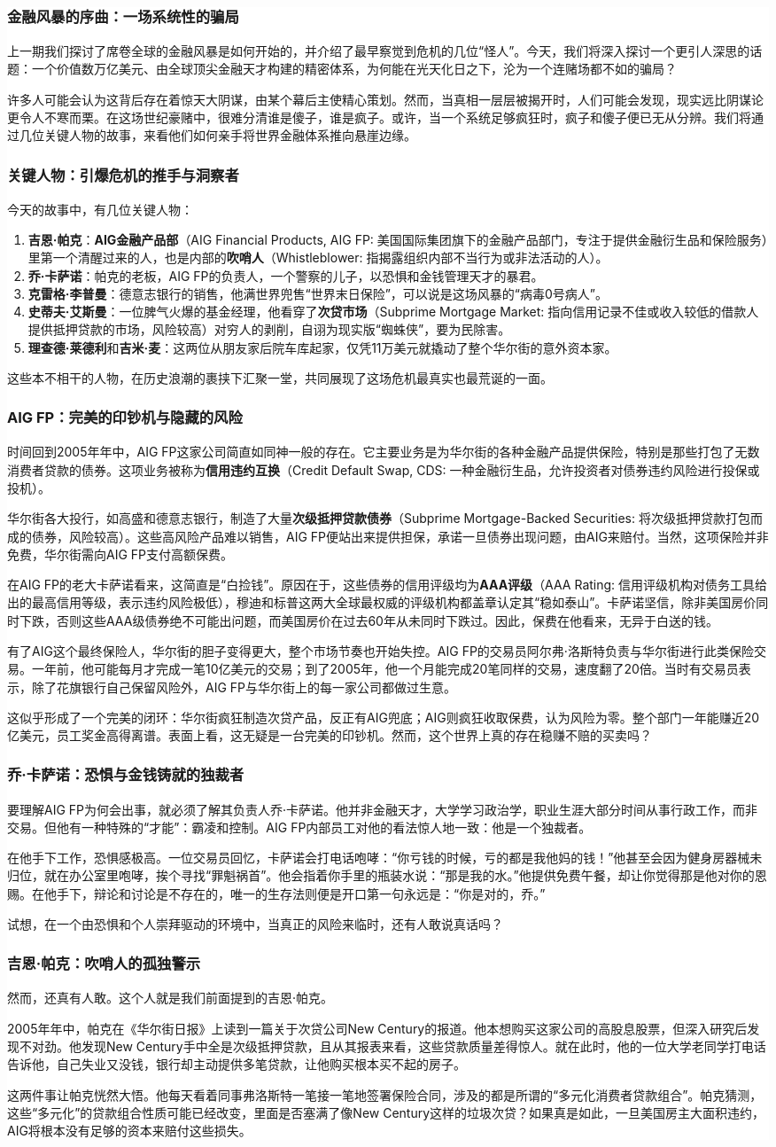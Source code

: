 ### 金融风暴的序曲：一场系统性的骗局

上一期我们探讨了席卷全球的金融风暴是如何开始的，并介绍了最早察觉到危机的几位“怪人”。今天，我们将深入探讨一个更引人深思的话题：一个价值数万亿美元、由全球顶尖金融天才构建的精密体系，为何能在光天化日之下，沦为一个连赌场都不如的骗局？

许多人可能会认为这背后存在着惊天大阴谋，由某个幕后主使精心策划。然而，当真相一层层被揭开时，人们可能会发现，现实远比阴谋论更令人不寒而栗。在这场世纪豪赌中，很难分清谁是傻子，谁是疯子。或许，当一个系统足够疯狂时，疯子和傻子便已无从分辨。我们将通过几位关键人物的故事，来看他们如何亲手将世界金融体系推向悬崖边缘。

### 关键人物：引爆危机的推手与洞察者

今天的故事中，有几位关键人物：

1.  **吉恩·帕克**：**AIG金融产品部**（AIG Financial Products, AIG FP: 美国国际集团旗下的金融产品部门，专注于提供金融衍生品和保险服务）里第一个清醒过来的人，也是内部的**吹哨人**（Whistleblower: 指揭露组织内部不当行为或非法活动的人）。
2.  **乔·卡萨诺**：帕克的老板，AIG FP的负责人，一个警察的儿子，以恐惧和金钱管理天才的暴君。
3.  **克雷格·李普曼**：德意志银行的销售，他满世界兜售“世界末日保险”，可以说是这场风暴的“病毒0号病人”。
4.  **史蒂夫·艾斯曼**：一位脾气火爆的基金经理，他看穿了**次贷市场**（Subprime Mortgage Market: 指向信用记录不佳或收入较低的借款人提供抵押贷款的市场，风险较高）对穷人的剥削，自诩为现实版“蜘蛛侠”，要为民除害。
5.  **理查德·莱德利**和**吉米·麦**：这两位从朋友家后院车库起家，仅凭11万美元就撬动了整个华尔街的意外资本家。

这些本不相干的人物，在历史浪潮的裹挟下汇聚一堂，共同展现了这场危机最真实也最荒诞的一面。

### AIG FP：完美的印钞机与隐藏的风险

时间回到2005年年中，AIG FP这家公司简直如同神一般的存在。它主要业务是为华尔街的各种金融产品提供保险，特别是那些打包了无数消费者贷款的债券。这项业务被称为**信用违约互换**（Credit Default Swap, CDS: 一种金融衍生品，允许投资者对债券违约风险进行投保或投机）。

华尔街各大投行，如高盛和德意志银行，制造了大量**次级抵押贷款债券**（Subprime Mortgage-Backed Securities: 将次级抵押贷款打包而成的债券，风险较高）。这些高风险产品难以销售，AIG FP便站出来提供担保，承诺一旦债券出现问题，由AIG来赔付。当然，这项保险并非免费，华尔街需向AIG FP支付高额保费。

在AIG FP的老大卡萨诺看来，这简直是“白捡钱”。原因在于，这些债券的信用评级均为**AAA评级**（AAA Rating: 信用评级机构对债务工具给出的最高信用等级，表示违约风险极低），穆迪和标普这两大全球最权威的评级机构都盖章认定其“稳如泰山”。卡萨诺坚信，除非美国房价同时下跌，否则这些AAA级债券绝不可能出问题，而美国房价在过去60年从未同时下跌过。因此，保费在他看来，无异于白送的钱。

有了AIG这个最终保险人，华尔街的胆子变得更大，整个市场节奏也开始失控。AIG FP的交易员阿尔弗·洛斯特负责与华尔街进行此类保险交易。一年前，他可能每月才完成一笔10亿美元的交易；到了2005年，他一个月能完成20笔同样的交易，速度翻了20倍。当时有交易员表示，除了花旗银行自己保留风险外，AIG FP与华尔街上的每一家公司都做过生意。

这似乎形成了一个完美的闭环：华尔街疯狂制造次贷产品，反正有AIG兜底；AIG则疯狂收取保费，认为风险为零。整个部门一年能赚近20亿美元，员工奖金高得离谱。表面上看，这无疑是一台完美的印钞机。然而，这个世界上真的存在稳赚不赔的买卖吗？

### 乔·卡萨诺：恐惧与金钱铸就的独裁者

要理解AIG FP为何会出事，就必须了解其负责人乔·卡萨诺。他并非金融天才，大学学习政治学，职业生涯大部分时间从事行政工作，而非交易。但他有一种特殊的“才能”：霸凌和控制。AIG FP内部员工对他的看法惊人地一致：他是一个独裁者。

在他手下工作，恐惧感极高。一位交易员回忆，卡萨诺会打电话咆哮：“你亏钱的时候，亏的都是我他妈的钱！”他甚至会因为健身房器械未归位，就在办公室里咆哮，挨个寻找“罪魁祸首”。他会指着你手里的瓶装水说：“那是我的水。”他提供免费午餐，却让你觉得那是他对你的恩赐。在他手下，辩论和讨论是不存在的，唯一的生存法则便是开口第一句永远是：“你是对的，乔。”

试想，在一个由恐惧和个人崇拜驱动的环境中，当真正的风险来临时，还有人敢说真话吗？

### 吉恩·帕克：吹哨人的孤独警示

然而，还真有人敢。这个人就是我们前面提到的吉恩·帕克。

2005年年中，帕克在《华尔街日报》上读到一篇关于次贷公司New Century的报道。他本想购买这家公司的高股息股票，但深入研究后发现不对劲。他发现New Century手中全是次级抵押贷款，且从其报表来看，这些贷款质量差得惊人。就在此时，他的一位大学老同学打电话告诉他，自己失业又没钱，银行却主动提供多笔贷款，让他购买根本买不起的房子。

这两件事让帕克恍然大悟。他每天看着同事弗洛斯特一笔接一笔地签署保险合同，涉及的都是所谓的“多元化消费者贷款组合”。帕克猜测，这些“多元化”的贷款组合性质可能已经改变，里面是否塞满了像New Century这样的垃圾次贷？如果真是如此，一旦美国房主大面积违约，AIG将根本没有足够的资本来赔付这些损失。

